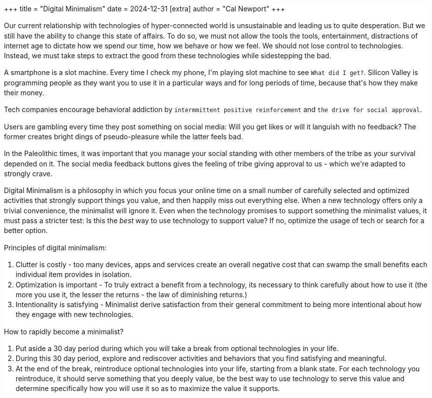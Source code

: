+++
title = "Digital Minimalism"
date = 2024-12-31
[extra]
author = "Cal Newport"
+++

Our current relationship with technologies of hyper-connected world is unsustainable and leading us to quite desperation.
But we still have the ability to change this state of affairs.
To do so, we must not allow the tools the tools, entertainment, distractions of internet age to dictate how we spend our time, how we behave or how we feel.
We should not lose control to technologies.
Instead, we must take steps to extract the good from these technologies while sidestepping the bad.

A smartphone is a slot machine.
Every time I check my phone, I'm playing slot machine to see `What did I get?`.
Silicon Valley is programming people as they want you to use it in a particular ways and for long periods of time, because that's how they make their money.

Tech companies encourage behavioral addiction by `intermmittent positive reinforcement` and `the drive for social approval`.

Users are gambling every time they post something on social media:  Will you get likes or will it languish with no feedback?
The former creates bright dings of pseudo-pleasure while the latter feels bad.

In the Paleolithic times, it was important that you manage your social standing with other members of the tribe as your survival depended on it.
The social media feedback buttons gives the feeling of tribe giving approval to us - which we're adapted to strongly crave.

Digital Minimalism is a philosophy in which you focus your online time on a small number of carefully selected and optimized activities that strongly support things you value, and then happily miss out everything else.
When a new technology offers only a trivial convenience, the minimalist will ignore it.
Even when the technology promises to support something the minimalist values, it must pass a stricter test: Is this the *best* way to use technology to support value? If no, optimize the usage of tech or search for a better option.

Principles of digital minimalism:
1. Clutter is costly - too many devices, apps and services create an overall negative cost that can swamp the small benefits each individual item provides in isolation.
2. Optimization is important - To truly extract a benefit from a technology, its necessary to think carefully about how to use it (the more you use it, the lesser the returns - the law of diminishing returns.)
3. Intentionality is satisfying - Minimalist derive satisfaction from their general commitment to being more intentional about how they engage with new technologies.

How to rapidly become a minimalist?
1. Put aside a 30 day period during which you will take a break from optional technologies in your life.
2. During this 30 day period, explore and rediscover activities and behaviors that you find satisfying and meaningful.
3. At the end of the break, reintroduce optional technologies into your life, starting from a blank state. For each technology you reintroduce, it should serve something that you deeply value, be the best way to use technology to serve this value and determine specifically how you will use it so as to maximize the value it supports.
